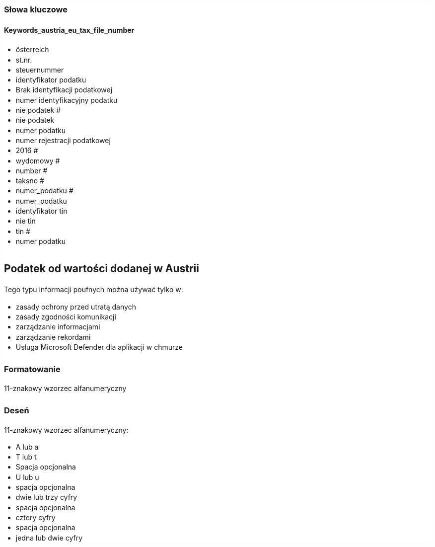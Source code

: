 ### <a name="keywords"></a>Słowa kluczowe

#### <a name="keywords_austria_eu_tax_file_number"></a>Keywords_austria_eu_tax_file_number

- österreich
- st.nr.
- steuernummer
- identyfikator podatku
- Brak identyfikacji podatkowej
- numer identyfikacyjny podatku
- nie podatek #
- nie podatek
- numer podatku
- numer rejestracji podatkowej
- 2016 #
- wydomowy #
- number #
- taksno #
- numer_podatku #
- numer_podatku
- identyfikator tin
- nie tin
- tin #
- numer podatku


## <a name="austria-value-added-tax"></a>Podatek od wartości dodanej w Austrii

Tego typu informacji poufnych można używać tylko w:
- zasady ochrony przed utratą danych
- zasady zgodności komunikacji
- zarządzanie informacjami
- zarządzanie rekordami
- Usługa Microsoft Defender dla aplikacji w chmurze

### <a name="format"></a>Formatowanie

11-znakowy wzorzec alfanumeryczny

### <a name="pattern"></a>Deseń

11-znakowy wzorzec alfanumeryczny:

- A lub a
- T lub t
- Spacja opcjonalna
- U lub u
- spacja opcjonalna
- dwie lub trzy cyfry
- spacja opcjonalna
- cztery cyfry
- spacja opcjonalna
- jedna lub dwie cyfry
